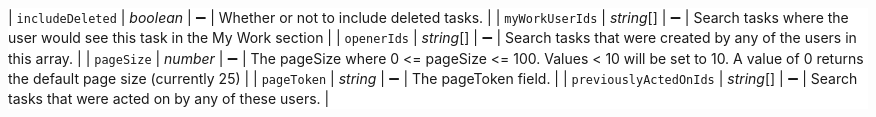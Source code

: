 | `includeDeleted`                                                                                                                                                                                                              | *boolean*                                                                                                                                                                                                                     | :heavy_minus_sign:                                                                                                                                                                                                            | Whether or not to include deleted tasks.                                                                                                                                                                                      |
| `myWorkUserIds`                                                                                                                                                                                                               | *string*[]                                                                                                                                                                                                                    | :heavy_minus_sign:                                                                                                                                                                                                            | Search tasks where the user would see this task in the My Work section                                                                                                                                                        |
| `openerIds`                                                                                                                                                                                                                   | *string*[]                                                                                                                                                                                                                    | :heavy_minus_sign:                                                                                                                                                                                                            | Search tasks that were created by any of the users in this array.                                                                                                                                                             |
| `pageSize`                                                                                                                                                                                                                    | *number*                                                                                                                                                                                                                      | :heavy_minus_sign:                                                                                                                                                                                                            | The pageSize where 0 <= pageSize <= 100. Values < 10 will be set to 10. A value of 0 returns the default page size (currently 25)                                                                                             |
| `pageToken`                                                                                                                                                                                                                   | *string*                                                                                                                                                                                                                      | :heavy_minus_sign:                                                                                                                                                                                                            | The pageToken field.                                                                                                                                                                                                          |
| `previouslyActedOnIds`                                                                                                                                                                                                        | *string*[]                                                                                                                                                                                                                    | :heavy_minus_sign:                                                                                                                                                                                                            | Search tasks that were acted on by any of these users.                                                                                                                                                                        |